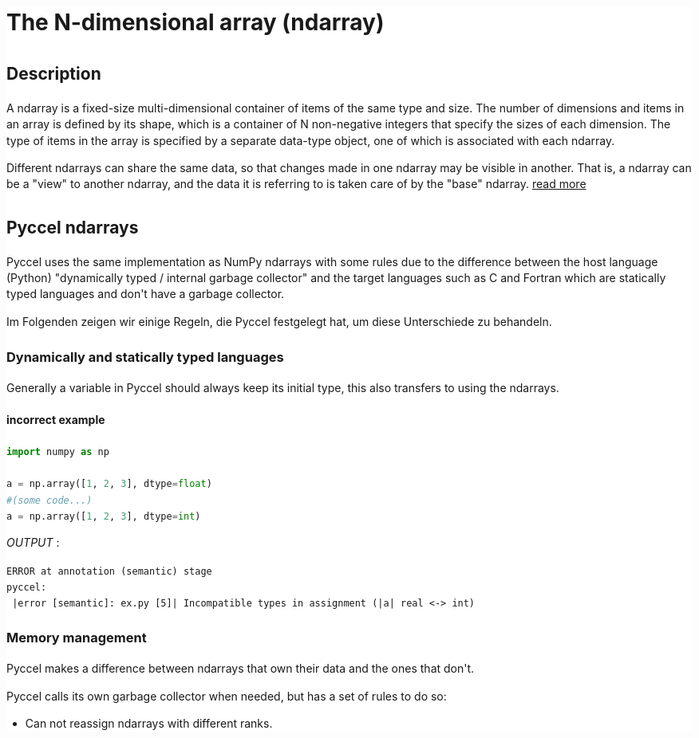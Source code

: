 # The N-dimensional array (ndarray) #

## Description ##

A ndarray is a fixed-size multi-dimensional container of items of the same type and size. The number of dimensions and items in an array is defined by its shape, which is a container of N non-negative integers that specify the sizes of each dimension. The type of items in the array is specified by a separate data-type object, one of which is associated with each ndarray.

Different ndarrays can share the same data, so that changes made in one ndarray may be visible in another. That is, a ndarray can be a "view" to another ndarray, and the data it is referring to is taken care of by the "base" ndarray.
[read more](https://numpy.org/doc/stable/reference/arrays.html)

## Pyccel ndarrays ##

Pyccel uses the same implementation as NumPy ndarrays with some rules due to the difference between the host language (Python) "dynamically typed / internal garbage collector" and the target languages such as C and Fortran which are statically typed languages and don't have a garbage collector.

Im Folgenden zeigen wir einige Regeln, die Pyccel festgelegt hat, um diese Unterschiede zu behandeln.

### Dynamically and statically typed languages ###

Generally a variable in Pyccel should always keep its initial type, this also transfers to using the ndarrays.

#### incorrect example ####

```Python
import numpy as np

a = np.array([1, 2, 3], dtype=float)
#(some code...)
a = np.array([1, 2, 3], dtype=int)
```

_OUTPUT_ :

```Shell
ERROR at annotation (semantic) stage
pyccel:
 |error [semantic]: ex.py [5]| Incompatible types in assignment (|a| real <-> int)
```

### Memory management ###

Pyccel makes a difference between ndarrays that own their data and the ones that don't.

Pyccel calls its own garbage collector when needed, but has a set of rules to do so:

-   Can not reassign ndarrays with different ranks.
